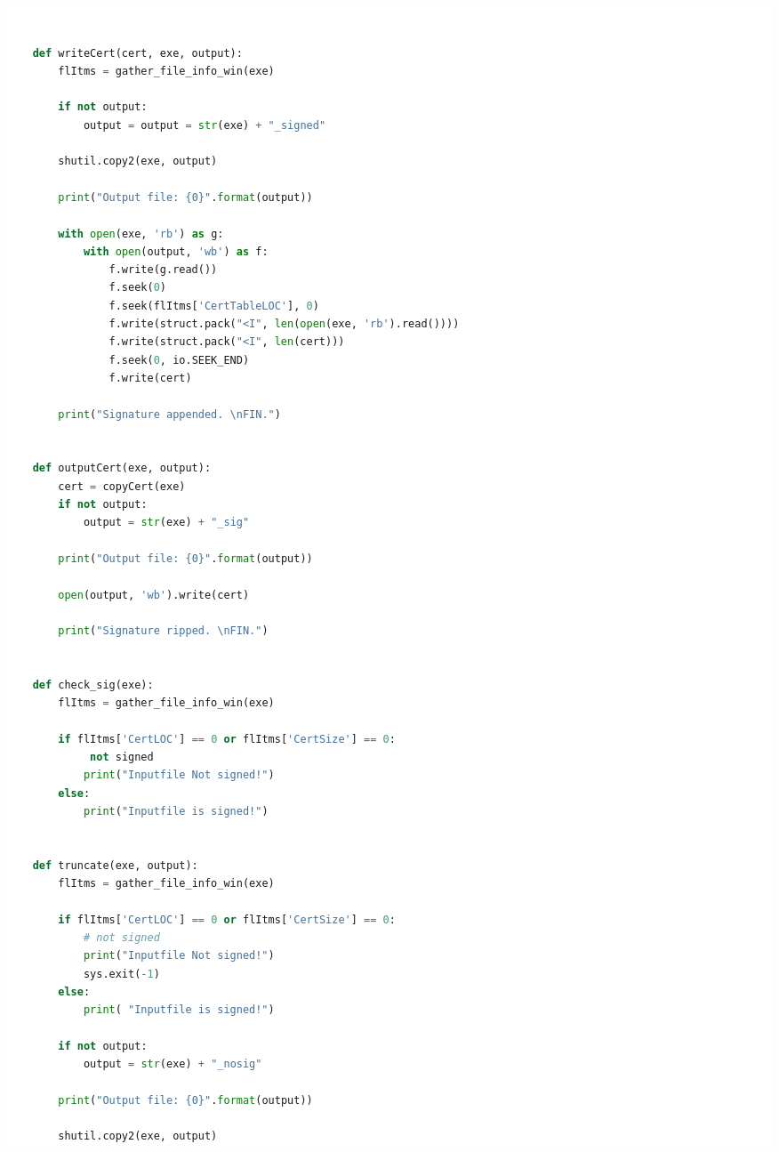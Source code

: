 ```sigthief.py
    
    
    def writeCert(cert, exe, output):
        flItms = gather_file_info_win(exe)
        
        if not output: 
            output = output = str(exe) + "_signed"
    
        shutil.copy2(exe, output)
        
        print("Output file: {0}".format(output))
    
        with open(exe, 'rb') as g:
            with open(output, 'wb') as f:
                f.write(g.read())
                f.seek(0)
                f.seek(flItms['CertTableLOC'], 0)
                f.write(struct.pack("<I", len(open(exe, 'rb').read())))
                f.write(struct.pack("<I", len(cert)))
                f.seek(0, io.SEEK_END)
                f.write(cert)
    
        print("Signature appended. \nFIN.")
    
    
    def outputCert(exe, output):
        cert = copyCert(exe)
        if not output:
            output = str(exe) + "_sig"
    
        print("Output file: {0}".format(output))
    
        open(output, 'wb').write(cert)
    
        print("Signature ripped. \nFIN.")
    
    
    def check_sig(exe):
        flItms = gather_file_info_win(exe)
     
        if flItms['CertLOC'] == 0 or flItms['CertSize'] == 0:
             not signed
            print("Inputfile Not signed!")
        else:
            print("Inputfile is signed!")
    
    
    def truncate(exe, output):
        flItms = gather_file_info_win(exe)
     
        if flItms['CertLOC'] == 0 or flItms['CertSize'] == 0:
            # not signed
            print("Inputfile Not signed!")
            sys.exit(-1)
        else:
            print( "Inputfile is signed!")
    
        if not output:
            output = str(exe) + "_nosig"
    
        print("Output file: {0}".format(output))
    
        shutil.copy2(exe, output)
```